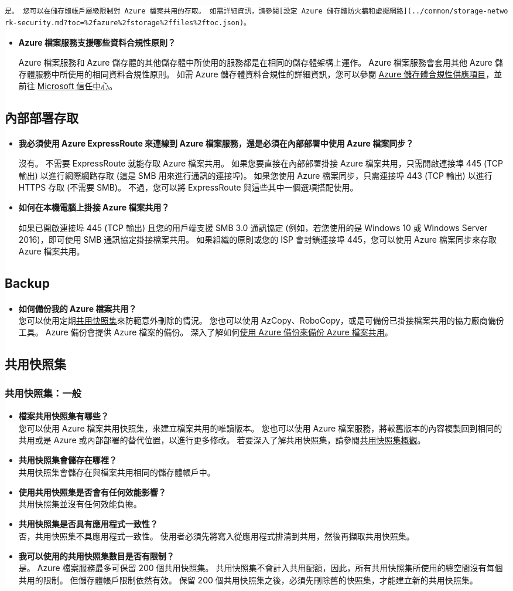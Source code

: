     是。 您可以在儲存體帳戶層級限制對 Azure 檔案共用的存取。 如需詳細資訊，請參閱[設定 Azure 儲存體防火牆和虛擬網路](../common/storage-network-security.md?toc=%2fazure%2fstorage%2ffiles%2ftoc.json)。

* <a id="data-compliance-policies"></a>
**Azure 檔案服務支援哪些資料合規性原則？**  

   Azure 檔案服務和 Azure 儲存體的其他儲存體中所使用的服務都是在相同的儲存體架構上運作。 Azure 檔案服務會套用其他 Azure 儲存體服務中所使用的相同資料合規性原則。 如需 Azure 儲存體資料合規性的詳細資訊，您可以參閱 [Azure 儲存體合規性供應項目](https://docs.microsoft.com/azure/storage/common/storage-compliance-offerings)，並前往 [Microsoft 信任中心](https://microsoft.com/en-us/trustcenter/default.aspx)。

## <a name="on-premises-access"></a>內部部署存取
* <a id="expressroute-not-required"></a>
**我必須使用 Azure ExpressRoute 來連線到 Azure 檔案服務，還是必須在內部部署中使用 Azure 檔案同步？**  

    沒有。 不需要 ExpressRoute 就能存取 Azure 檔案共用。 如果您要直接在內部部署掛接 Azure 檔案共用，只需開啟連接埠 445 (TCP 輸出) 以進行網際網路存取 (這是 SMB 用來進行通訊的連接埠)。 如果您使用 Azure 檔案同步，只需連接埠 443 (TCP 輸出) 以進行 HTTPS 存取 (不需要 SMB)。 不過，您可以將 ExpressRoute 與這些其中一個選項搭配使用。

* <a id="mount-locally"></a>
**如何在本機電腦上掛接 Azure 檔案共用？**  

    如果已開啟連接埠 445 (TCP 輸出) 且您的用戶端支援 SMB 3.0 通訊協定 (例如，若您使用的是 Windows 10 或 Windows Server 2016)，即可使用 SMB 通訊協定掛接檔案共用。 如果組織的原則或您的 ISP 會封鎖連接埠 445，您可以使用 Azure 檔案同步來存取 Azure 檔案共用。

## <a name="backup"></a>Backup 
* <a id="backup-share"></a>
**如何備份我的 Azure 檔案共用？**  
    您可以使用定期[共用快照集](storage-snapshots-files.md)來防範意外刪除的情況。 您也可以使用 AzCopy、RoboCopy，或是可備份已掛接檔案共用的協力廠商備份工具。 Azure 備份會提供 Azure 檔案的備份。 深入了解如何[使用 Azure 備份來備份 Azure 檔案共用](https://docs.microsoft.com/azure/backup/backup-azure-files)。

## <a name="share-snapshots"></a>共用快照集

### <a name="share-snapshots-general"></a>共用快照集：一般
* <a id="what-are-snaphots"></a>
**檔案共用快照集有哪些？**  
    您可以使用 Azure 檔案共用快照集，來建立檔案共用的唯讀版本。 您也可以使用 Azure 檔案服務，將較舊版本的內容複製回到相同的共用或是 Azure 或內部部署的替代位置，以進行更多修改。 若要深入了解共用快照集，請參閱[共用快照集概觀](storage-snapshots-files.md)。

* <a id="where-are-snapshots-stored"></a>
**共用快照集會儲存在哪裡？**  
    共用快照集會儲存在與檔案共用相同的儲存體帳戶中。

* <a id="snapshot-perf-impact"></a>
**使用共用快照集是否會有任何效能影響？**  
    共用快照集並沒有任何效能負擔。

* <a id="snapshot-consistency"></a>
**共用快照集是否具有應用程式一致性？**  
    否，共用快照集不具應用程式一致性。 使用者必須先將寫入從應用程式排清到共用，然後再擷取共用快照集。

* <a id="snapshot-limits"></a>
**我可以使用的共用快照集數目是否有限制？**  
    是。 Azure 檔案服務最多可保留 200 個共用快照集。 共用快照集不會計入共用配額，因此，所有共用快照集所使用的總空間沒有每個共用的限制。 但儲存體帳戶限制依然有效。 保留 200 個共用快照集之後，必須先刪除舊的快照集，才能建立新的共用快照集。
